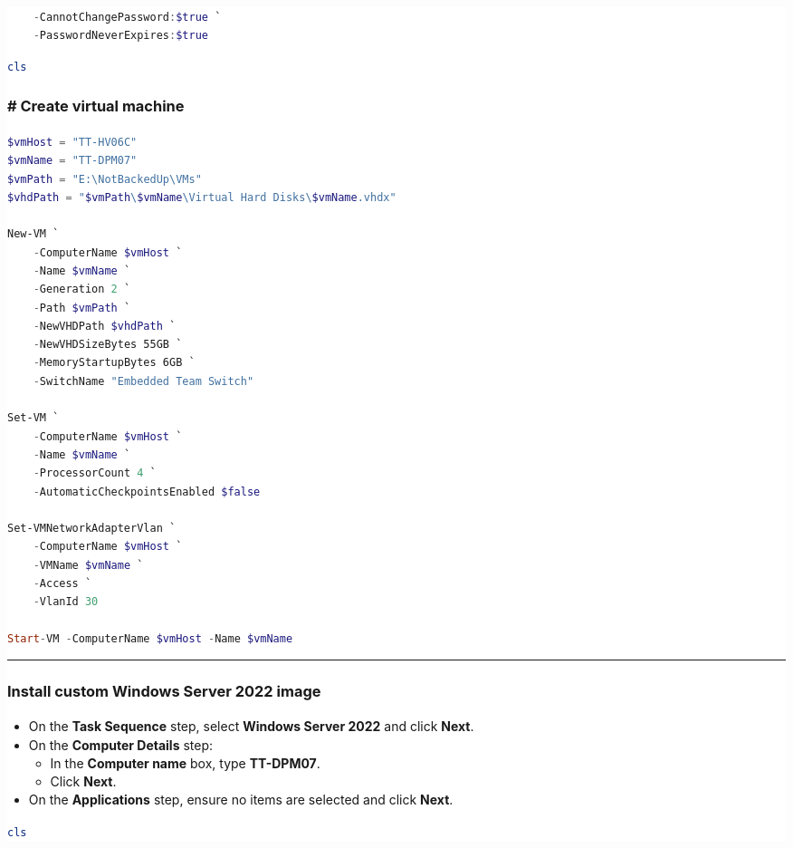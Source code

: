 ```PowerShell
    -CannotChangePassword:$true `
    -PasswordNeverExpires:$true
```

```PowerShell
cls
```

### # Create virtual machine

```PowerShell
$vmHost = "TT-HV06C"
$vmName = "TT-DPM07"
$vmPath = "E:\NotBackedUp\VMs"
$vhdPath = "$vmPath\$vmName\Virtual Hard Disks\$vmName.vhdx"

New-VM `
    -ComputerName $vmHost `
    -Name $vmName `
    -Generation 2 `
    -Path $vmPath `
    -NewVHDPath $vhdPath `
    -NewVHDSizeBytes 55GB `
    -MemoryStartupBytes 6GB `
    -SwitchName "Embedded Team Switch"

Set-VM `
    -ComputerName $vmHost `
    -Name $vmName `
    -ProcessorCount 4 `
    -AutomaticCheckpointsEnabled $false

Set-VMNetworkAdapterVlan `
    -ComputerName $vmHost `
    -VMName $vmName `
    -Access `
    -VlanId 30

Start-VM -ComputerName $vmHost -Name $vmName
```

---

### Install custom Windows Server 2022 image

- On the **Task Sequence** step, select **Windows Server 2022** and click **Next**.
- On the **Computer Details** step:
  - In the **Computer name** box, type **TT-DPM07**.
  - Click **Next**.
- On the **Applications** step, ensure no items are selected and click **Next**.

```PowerShell
cls
```
